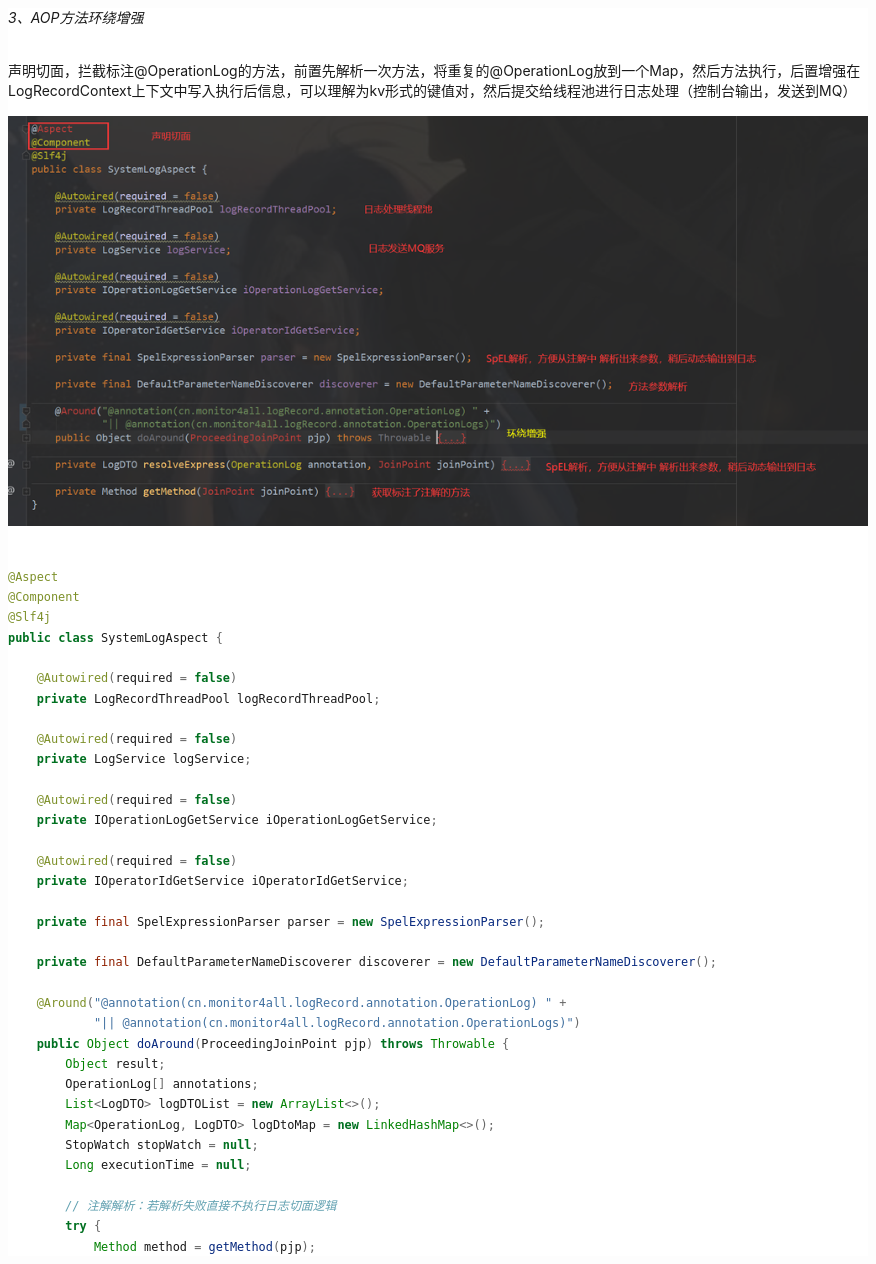 

###### 3、AOP方法环绕增强

声明切面，拦截标注@OperationLog的方法，前置先解析一次方法，将重复的@OperationLog放到一个Map，然后方法执行，后置增强在LogRecordContext上下文中写入执行后信息，可以理解为kv形式的键值对，然后提交给线程池进行日志处理（控制台输出，发送到MQ）

![image-20220914171653411](README.assets/image-20220914171653411.png)

```java

@Aspect
@Component
@Slf4j
public class SystemLogAspect {

    @Autowired(required = false)
    private LogRecordThreadPool logRecordThreadPool;

    @Autowired(required = false)
    private LogService logService;

    @Autowired(required = false)
    private IOperationLogGetService iOperationLogGetService;

    @Autowired(required = false)
    private IOperatorIdGetService iOperatorIdGetService;

    private final SpelExpressionParser parser = new SpelExpressionParser();

    private final DefaultParameterNameDiscoverer discoverer = new DefaultParameterNameDiscoverer();

    @Around("@annotation(cn.monitor4all.logRecord.annotation.OperationLog) " +
            "|| @annotation(cn.monitor4all.logRecord.annotation.OperationLogs)")
    public Object doAround(ProceedingJoinPoint pjp) throws Throwable {
        Object result;
        OperationLog[] annotations;
        List<LogDTO> logDTOList = new ArrayList<>();
        Map<OperationLog, LogDTO> logDtoMap = new LinkedHashMap<>();
        StopWatch stopWatch = null;
        Long executionTime = null;

        // 注解解析：若解析失败直接不执行日志切面逻辑
        try {
            Method method = getMethod(pjp);
```